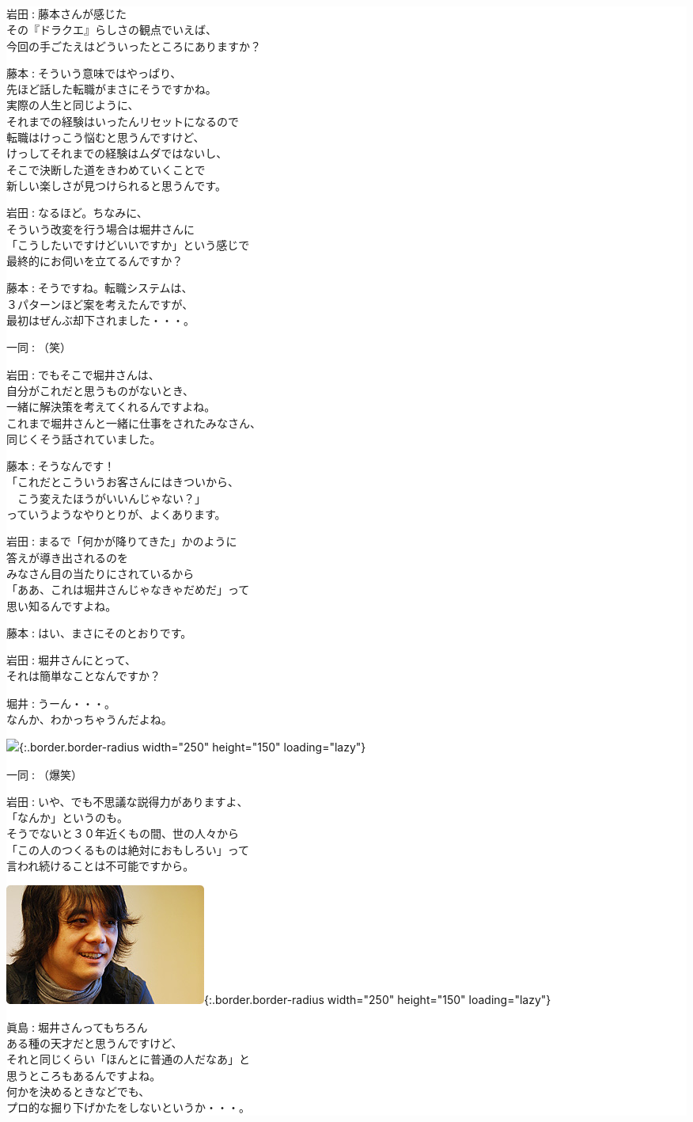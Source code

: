 岩田
: 藤本さんが感じた<br>その『ドラクエ』らしさの観点でいえば、<br>今回の手ごたえはどういったところにありますか？

藤本
: そういう意味ではやっぱり、<br>先ほど話した転職がまさにそうですかね。<br>実際の人生と同じように、<br>それまでの経験はいったんリセットになるので<br>転職はけっこう悩むと思うんですけど、<br>けっしてそれまでの経験はムダではないし、<br>そこで決断した道をきわめていくことで<br>新しい楽しさが見つけられると思うんです。

岩田
: なるほど。ちなみに、<br>そういう改変を行う場合は堀井さんに<br>「こうしたいですけどいいですか」という感じで<br>最終的にお伺いを立てるんですか？

藤本
: そうですね。転職システムは、<br>３パターンほど案を考えたんですが、<br>最初はぜんぶ却下されました・・・。

一同
: （笑）

岩田
: でもそこで堀井さんは、<br>自分がこれだと思うものがないとき、<br>一緒に解決策を考えてくれるんですよね。<br>これまで堀井さんと一緒に仕事をされたみなさん、<br>同じくそう話されていました。

藤本
: そうなんです！<br>「これだとこういうお客さんにはきついから、<br>　こう変えたほうがいいんじゃない？」<br>っていうようなやりとりが、よくあります。

岩田
: まるで「何かが降りてきた」かのように<br>答えが導き出されるのを<br>みなさん目の当たりにされているから<br>「ああ、これは堀井さんじゃなきゃだめだ」って<br>思い知るんですよね。

藤本
: はい、まさにそのとおりです。

岩田
: 堀井さんにとって、<br>それは簡単なことなんですか？

堀井
: うーん・・・。<br>なんか、わかっちゃうんだよね。

![](/others/interviews/jp/3ds/creators/vol1/img/photo12.jpg){:.border.border-radius width="250" height="150" loading="lazy"}

一同
: （爆笑）

岩田
: いや、でも不思議な説得力がありますよ、<br>「なんか」というのも。<br>そうでないと３０年近くもの間、世の人々から<br>「この人のつくるものは絶対におもしろい」って<br>言われ続けることは不可能ですから。

![](/others/interviews/jp/3ds/creators/vol1/img/photo13.jpg){:.border.border-radius width="250" height="150" loading="lazy"}

眞島
: 堀井さんってもちろん<br>ある種の天才だと思うんですけど、<br>それと同じくらい「ほんとに普通の人だなあ」と<br>思うところもあるんですよね。<br>何かを決めるときなどでも、<br>プロ的な掘り下げかたをしないというか・・・。
